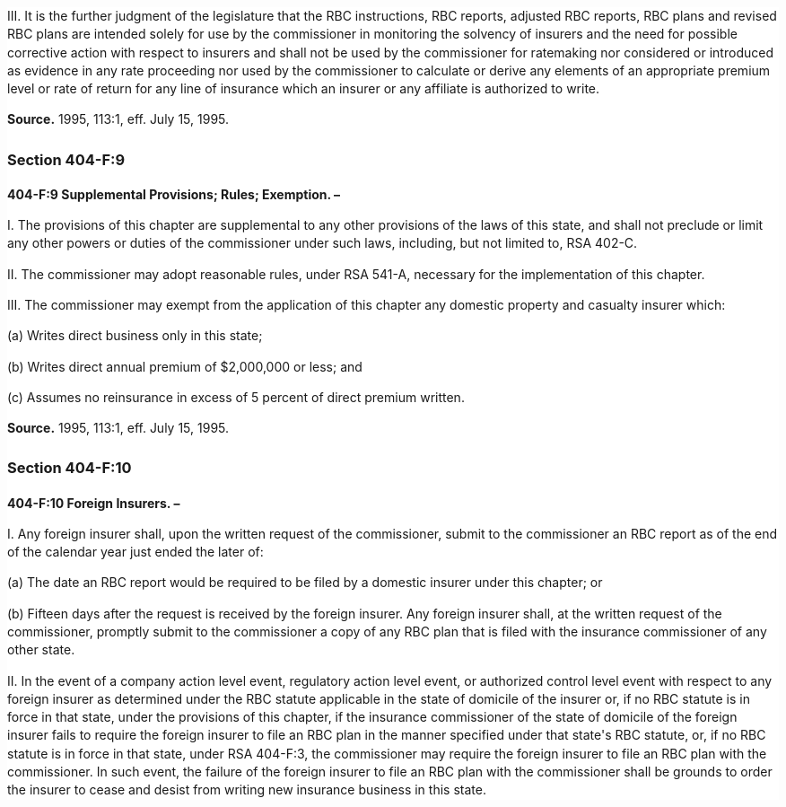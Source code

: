  III. It is the further judgment of the legislature that the RBC
instructions, RBC reports, adjusted RBC reports, RBC plans and revised
RBC plans are intended solely for use by the commissioner in monitoring
the solvency of insurers and the need for possible corrective action
with respect to insurers and shall not be used by the commissioner for
ratemaking nor considered or introduced as evidence in any rate
proceeding nor used by the commissioner to calculate or derive any
elements of an appropriate premium level or rate of return for any line
of insurance which an insurer or any affiliate is authorized to write.

**Source.** 1995, 113:1, eff. July 15, 1995.

### Section 404-F:9

 **404-F:9 Supplemental Provisions; Rules; Exemption. –**
                                             
 I. The provisions of this chapter are supplemental to any other
provisions of the laws of this state, and shall not preclude or limit
any other powers or duties of the commissioner under such laws,
including, but not limited to, RSA 402-C.
                                             
 II. The commissioner may adopt reasonable rules, under RSA 541-A,
necessary for the implementation of this chapter.
                                             
 III. The commissioner may exempt from the application of this
chapter any domestic property and casualty insurer which:
                                             
 (a) Writes direct business only in this state;
                                             
 (b) Writes direct annual premium of 
                                             $2,000,000 or less; and
                                             
 (c) Assumes no reinsurance in excess of 5 percent of direct
premium written.

**Source.** 1995, 113:1, eff. July 15, 1995.

### Section 404-F:10

 **404-F:10 Foreign Insurers. –**
                                             
 I. Any foreign insurer shall, upon the written request of the
commissioner, submit to the commissioner an RBC report as of the end of
the calendar year just ended the later of:
                                             
 (a) The date an RBC report would be required to be filed by a
domestic insurer under this chapter; or
                                             
 (b) Fifteen days after the request is received by the foreign
insurer. Any foreign insurer shall, at the written request of the
commissioner, promptly submit to the commissioner a copy of any RBC plan
that is filed with the insurance commissioner of any other state.
                                             
 II. In the event of a company action level event, regulatory action
level event, or authorized control level event with respect to any
foreign insurer as determined under the RBC statute applicable in the
state of domicile of the insurer or, if no RBC statute is in force in
that state, under the provisions of this chapter, if the insurance
commissioner of the state of domicile of the foreign insurer fails to
require the foreign insurer to file an RBC plan in the manner specified
under that state's RBC statute, or, if no RBC statute is in force in
that state, under RSA 404-F:3, the commissioner may require the foreign
insurer to file an RBC plan with the commissioner. In such event, the
failure of the foreign insurer to file an RBC plan with the commissioner
shall be grounds to order the insurer to cease and desist from writing
new insurance business in this state.
                                             